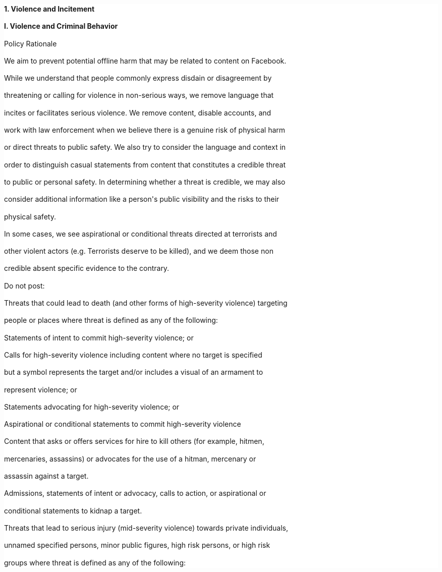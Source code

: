 **1. Violence and Incitement** 

**I. Violence and Criminal Behavior** 

Policy Rationale 

We aim to prevent potential offline harm that may be related to content on Facebook. 

While we understand that people commonly express disdain or disagreement by 

threatening or calling for violence in non-serious ways, we remove language that 

incites or facilitates serious violence. We remove content, disable accounts, and 

work with law enforcement when we believe there is a genuine risk of physical harm 

or direct threats to public safety. We also try to consider the language and context in 

order to distinguish casual statements from content that constitutes a credible threat 

to public or personal safety. In determining whether a threat is credible, we may also 

consider additional information like a person's public visibility and the risks to their 

physical safety. 

In some cases, we see aspirational or conditional threats directed at terrorists and 

other violent actors (e.g. Terrorists deserve to be killed), and we deem those non 

credible absent specific evidence to the contrary. 

Do not post: 

Threats that could lead to death (and other forms of high-severity violence) targeting 

people or places where threat is defined as any of the following: 

Statements of intent to commit high-severity violence; or 

Calls for high-severity violence including content where no target is specified 

but a symbol represents the target and/or includes a visual of an armament to 

represent violence; or 

Statements advocating for high-severity violence; or 

Aspirational or conditional statements to commit high-severity violence 

Content that asks or offers services for hire to kill others (for example, hitmen, 

mercenaries, assassins) or advocates for the use of a hitman, mercenary or 

assassin against a target. 

Admissions, statements of intent or advocacy, calls to action, or aspirational or 

conditional statements to kidnap a target. 

Threats that lead to serious injury (mid-severity violence) towards private individuals, 

unnamed specified persons, minor public figures, high risk persons, or high risk 

groups where threat is defined as any of the following: 
